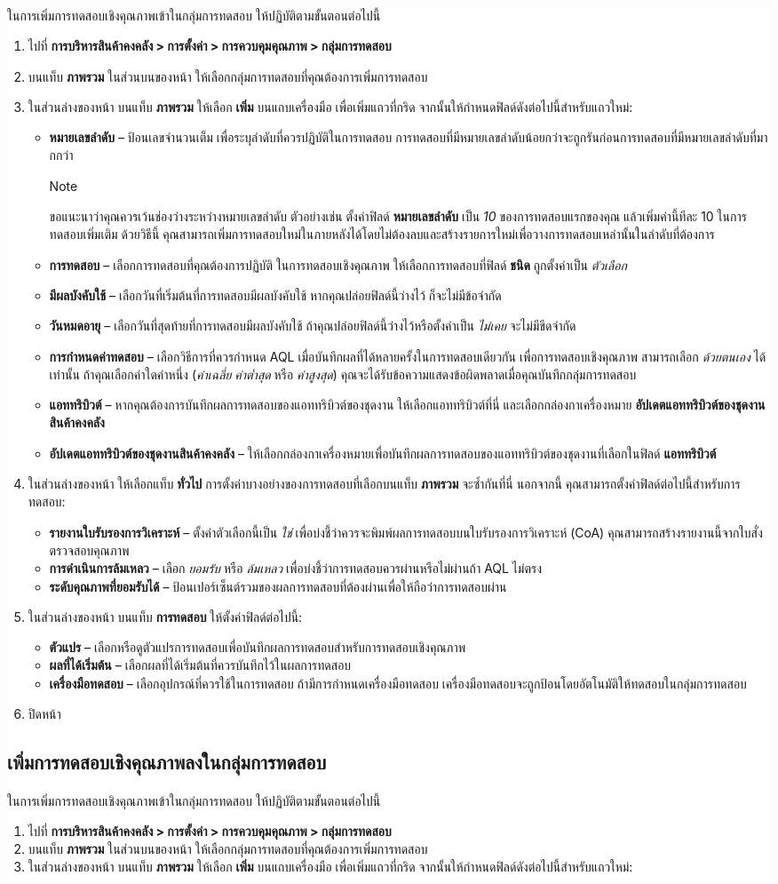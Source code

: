 ในการเพิ่มการทดสอบเชิงคุณภาพเข้าในกลุ่มการทดสอบ ให้ปฏิบัติตามขั้นตอนต่อไปนี้

1. ไปที่ **การบริหารสินค้าคงคลัง \> การตั้งค่า \> การควบคุมคุณภาพ \> กลุ่มการทดสอบ**
1. บนแท็บ **ภาพรวม** ในส่วนบนของหน้า ให้เลือกกลุ่มการทดสอบที่คุณต้องการเพิ่มการทดสอบ
1. ในส่วนล่างของหน้า บนแท็บ **ภาพรวม** ให้เลือก **เพิ่ม** บนแถบเครื่องมือ เพื่อเพิ่มแถวที่กริด จากนั้นให้กำหนดฟิลด์ดังต่อไปนี้สำหรับแถวใหม่:

    - **หมายเลขลำดับ** – ป้อนเลขจํานวนเต็ม เพื่อระบุลำดับที่ควรปฏิบัติในการทดสอบ การทดสอบที่มีหมายเลขลำดับน้อยกว่าจะถูกรันก่อนการทดสอบที่มีหมายเลขลำดับที่มากกว่า

        > [!NOTE]
        > ขอแนะนาว่าคุณควรเว้นช่องว่างระหว่างหมายเลขลำดับ ตัวอย่างเช่น ตั้งค่าฟิลด์ **หมายเลขลำดับ** เป็น *10* ของการทดสอบแรกของคุณ แล้วเพิ่มค่านี้ทีละ 10 ในการทดสอบเพิ่มเติม ด้วยวิธีนี้ คุณสามารถเพิ่มการทดสอบใหม่ในภายหลังได้โดยไม่ต้องลบและสร้างรายการใหม่เพื่อวางการทดสอบเหล่านั้นในลำดับที่ต้องการ

    - **การทดสอบ** – เลือกการทดสอบที่คุณต้องการปฏิบัติ ในการทดสอบเชิงคุณภาพ ให้เลือกการทดสอบที่ฟิลด์ **ชนิด** ถูกตั้งค่าเป็น *ตัวเลือก*
    - **มีผลบังคับใช้** – เลือกวันที่เริ่มต้นที่การทดสอบมีผลบังคับใช้ หากคุณปล่อยฟิลด์นี้ว่างไว้ ก็จะไม่มีข้อจำกัด
    - **วันหมดอายุ** – เลือกวันที่สุดท้ายที่การทดสอบมีผลบังคับใช้ ถ้าคุณปล่อยฟิลด์นี้ว่างไว้หรือตั้งค่าเป็น *ไม่เคย* จะไม่มีขีดจํากัด
    - **การกำหนดค่าทดสอบ** – เลือกวิธีการที่ควรกําหนด AQL เมื่อบันทึกผลที่ได้หลายครั้งในการทดสอบเดียวกัน เพื่อการทดสอบเชิงคุณภาพ สามารถเลือก *ด้วยตนเอง* ได้เท่านั้น ถ้าคุณเลือกค่าใดค่าหนึ่ง (*ค่าเฉลี่ย* *ค่าต่ำสุด* หรือ *ค่าสูงสุด*) คุณจะได้รับข้อความแสดงข้อผิดพลาดเมื่อคุณบันทึกกลุ่มการทดสอบ
    - **แอททริบิวต์** – หากคุณต้องการบันทึกผลการทดสอบของแอททริบิวต์ของชุดงาน ให้เลือกแอททริบิวต์ที่นี่ และเลือกกล่องกาเครื่องหมาย **อัปเดตแอททริบิวต์ของชุดงานสินค้าคงคลัง**
    - **อัปเดตแอททริบิวต์ของชุดงานสินค้าคงคลัง** – ให้เลือกกล่องกาเครื่องหมายเพื่อบันทึกผลการทดสอบของแอททริบิวต์ของชุดงานที่เลือกในฟิลด์ **แอททริบิวต์**

1. ในส่วนล่างของหน้า ให้เลือกแท็บ **ทั่วไป** การตั้งค่าบางอย่างของการทดสอบที่เลือกบนแท็บ **ภาพรวม** จะซ้ำกันที่นี่ นอกจากนี้ คุณสามารถตั้งค่าฟิลด์ต่อไปนี้สำหรับการทดสอบ:

    - **รายงานใบรับรองการวิเคราะห์** – ตั้งค่าตัวเลือกนี้เป็น *ใช่* เพื่อบ่งชี้ว่าควรจะพิมพ์ผลการทดสอบบนใบรับรองการวิเคราะห์ (CoA) คุณสามารถสร้างรายงานนี้จากใบสั่งตรวจสอบคุณภาพ
    - **การดำเนินการล้มเหลว** – เลือก *ยอมรับ* หรือ *ล้มเหลว* เพื่อบ่งชี้ว่าการทดสอบควรผ่านหรือไม่ผ่านถ้า AQL ไม่ตรง
    - **ระดับคุณภาพที่ยอมรับได้** – ป้อนเปอร์เซ็นต์รวมของผลการทดสอบที่ต้องผ่านเพื่อให้ถือว่าการทดสอบผ่าน

1. ในส่วนล่างของหน้า บนแท็บ **การทดสอบ** ให้ตั้งค่าฟิลด์ต่อไปนี้:

    - **ตัวแปร** – เลือกหรือดูตัวแปรการทดสอบเพื่อบันทึกผลการทดสอบสำหรับการทดสอบเชิงคุณภาพ
    - **ผลที่ได้เริ่มต้น** – เลือกผลที่ได้เริ่มต้นที่ควรบันทึกไว้ในผลการทดสอบ
    - **เครื่องมือทดสอบ** – เลือกอุปกรณ์ที่ควรใช้ในการทดสอบ ถ้ามีการกําหนดเครื่องมือทดสอบ เครื่องมือทดสอบจะถูกป้อนโดยอัตโนมัติให้ทดสอบในกลุ่มการทดสอบ

1. ปิดหน้า

## <a name="add-a-quantitative-test-to-a-test-group"></a>เพิ่มการทดสอบเชิงคุณภาพลงในกลุ่มการทดสอบ

ในการเพิ่มการทดสอบเชิงคุณภาพเข้าในกลุ่มการทดสอบ ให้ปฏิบัติตามขั้นตอนต่อไปนี้

1. ไปที่ **การบริหารสินค้าคงคลัง \> การตั้งค่า \> การควบคุมคุณภาพ \> กลุ่มการทดสอบ**
1. บนแท็บ **ภาพรวม** ในส่วนบนของหน้า ให้เลือกกลุ่มการทดสอบที่คุณต้องการเพิ่มการทดสอบ
1. ในส่วนล่างของหน้า บนแท็บ **ภาพรวม** ให้เลือก **เพิ่ม** บนแถบเครื่องมือ เพื่อเพิ่มแถวที่กริด จากนั้นให้กำหนดฟิลด์ดังต่อไปนี้สำหรับแถวใหม่:
